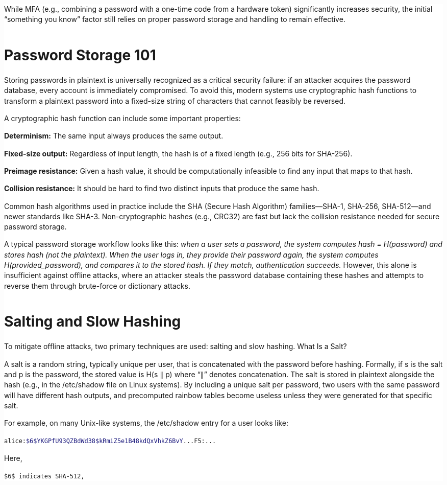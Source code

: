 While MFA (e.g., combining a password with a one-time code from a hardware token) significantly increases security, the initial “something you know” factor still relies on proper password storage and handling to remain effective.

# Password Storage 101

Storing passwords in plaintext is universally recognized as a critical security failure: if an attacker acquires the password database, every account is immediately compromised. To avoid this, modern systems use cryptographic hash functions to transform a plaintext password into a fixed-size string of characters that cannot feasibly be reversed.

A cryptographic hash function can include some important properties:

**Determinism:** The same input always produces the same output.

**Fixed-size output:** Regardless of input length, the hash is of a fixed length (e.g., 256 bits for SHA-256).

**Preimage resistance:** Given a hash value, it should be computationally infeasible to find any input that maps to that hash.

**Collision resistance:** It should be hard to find two distinct inputs that produce the same hash.

Common hash algorithms used in practice include the SHA (Secure Hash Algorithm) families—SHA-1, SHA-256, SHA-512—and newer standards like SHA-3. Non-cryptographic hashes (e.g., CRC32) are fast but lack the collision resistance needed for secure password storage.

A typical password storage workflow looks like this: *when a user sets a password, the system computes hash = H(password) and stores hash (not the plaintext). When the user logs in, they provide their password again, the system computes H(provided_password), and compares it to the stored hash. If they match, authentication succeeds.* However, this alone is insufficient against offline attacks, where an attacker steals the password database containing these hashes and attempts to reverse them through brute-force or dictionary attacks.

# Salting and Slow Hashing

To mitigate offline attacks, two primary techniques are used: salting and slow hashing.
What Is a Salt?

A salt is a random string, typically unique per user, that is concatenated with the password before hashing. Formally, if s is the salt and p is the password, the stored value is H(s ∥ p) where “∥” denotes concatenation. The salt is stored in plaintext alongside the hash (e.g., in the /etc/shadow file on Linux systems). By including a unique salt per password, two users with the same password will have different hash outputs, and precomputed rainbow tables become useless unless they were generated for that specific salt.

For example, on many Unix-like systems, the /etc/shadow entry for a user looks like:

```bash
alice:$6$YKGPfU93QZBdWd38$kRmiZ5e1B48kdQxVhkZ6BvY...F5:...
```

Here,

    $6$ indicates SHA-512,
